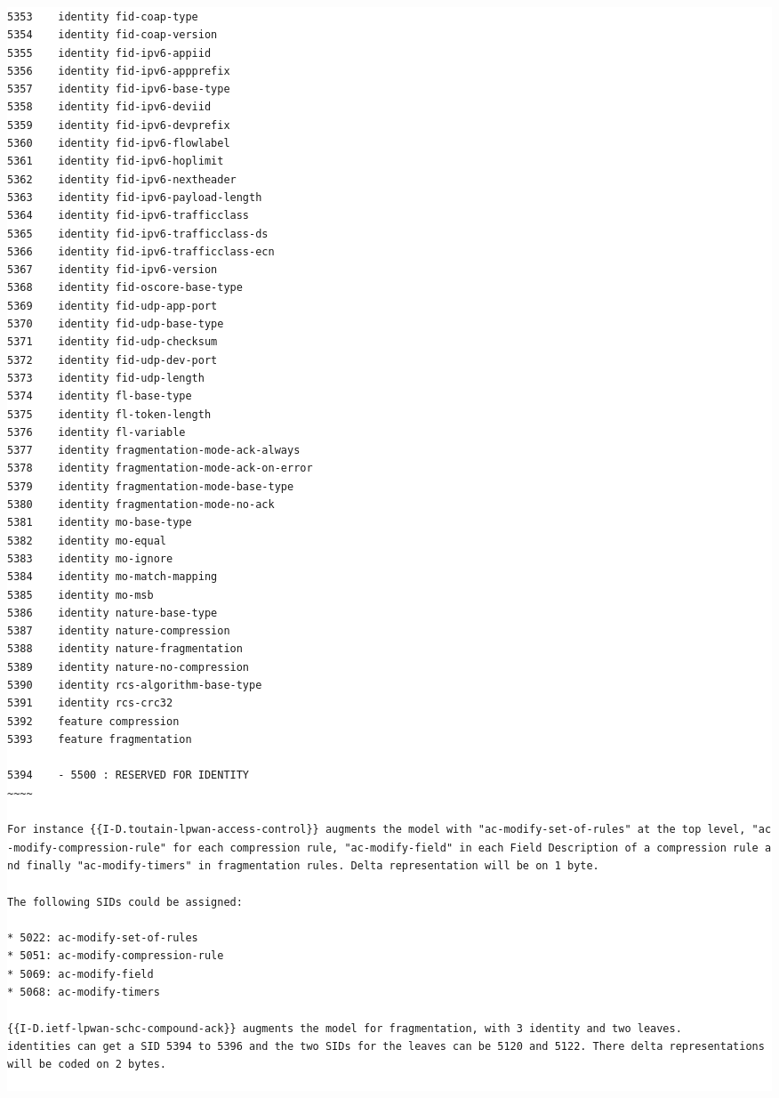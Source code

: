~~~~~
5353	identity fid-coap-type
5354	identity fid-coap-version
5355	identity fid-ipv6-appiid
5356	identity fid-ipv6-appprefix
5357	identity fid-ipv6-base-type
5358	identity fid-ipv6-deviid
5359	identity fid-ipv6-devprefix
5360	identity fid-ipv6-flowlabel
5361	identity fid-ipv6-hoplimit
5362	identity fid-ipv6-nextheader
5363	identity fid-ipv6-payload-length
5364	identity fid-ipv6-trafficclass
5365	identity fid-ipv6-trafficclass-ds
5366	identity fid-ipv6-trafficclass-ecn
5367	identity fid-ipv6-version
5368	identity fid-oscore-base-type
5369	identity fid-udp-app-port
5370	identity fid-udp-base-type
5371	identity fid-udp-checksum
5372	identity fid-udp-dev-port
5373	identity fid-udp-length
5374	identity fl-base-type
5375	identity fl-token-length
5376	identity fl-variable
5377	identity fragmentation-mode-ack-always
5378	identity fragmentation-mode-ack-on-error
5379	identity fragmentation-mode-base-type
5380	identity fragmentation-mode-no-ack
5381	identity mo-base-type
5382	identity mo-equal
5383	identity mo-ignore
5384	identity mo-match-mapping
5385	identity mo-msb
5386	identity nature-base-type
5387	identity nature-compression
5388	identity nature-fragmentation
5389	identity nature-no-compression
5390	identity rcs-algorithm-base-type
5391	identity rcs-crc32
5392	feature compression
5393	feature fragmentation

5394	- 5500 : RESERVED FOR IDENTITY
~~~~ 

For instance {{I-D.toutain-lpwan-access-control}} augments the model with "ac-modify-set-of-rules" at the top level, "ac-modify-compression-rule" for each compression rule, "ac-modify-field" in each Field Description of a compression rule and finally "ac-modify-timers" in fragmentation rules. Delta representation will be on 1 byte.

The following SIDs could be assigned:

* 5022: ac-modify-set-of-rules
* 5051: ac-modify-compression-rule
* 5069: ac-modify-field
* 5068: ac-modify-timers

{{I-D.ietf-lpwan-schc-compound-ack}} augments the model for fragmentation, with 3 identity and two leaves. 
identities can get a SID 5394 to 5396 and the two SIDs for the leaves can be 5120 and 5122. There delta representations will be coded on 2 bytes. 


~~~~~